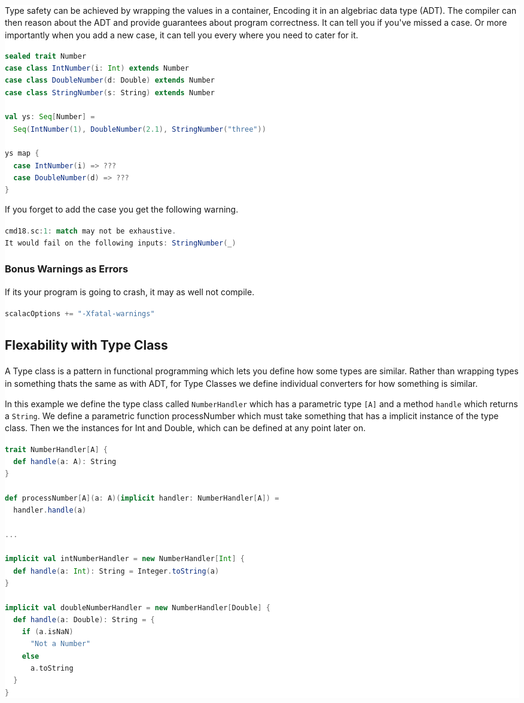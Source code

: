 Type safety can be achieved by wrapping the values in a container, Encoding it in an algebriac data type (ADT). The compiler can then reason about the ADT and provide guarantees about program correctness. It can tell you if you've missed a case. Or more importantly when you add a new case, it can tell you every where you need to cater for it.

```scala
sealed trait Number
case class IntNumber(i: Int) extends Number
case class DoubleNumber(d: Double) extends Number
case class StringNumber(s: String) extends Number

val ys: Seq[Number] =
  Seq(IntNumber(1), DoubleNumber(2.1), StringNumber("three"))

ys map {
  case IntNumber(i) => ???
  case DoubleNumber(d) => ???
}
```

If you forget to add the case you get the following warning.

```scala
cmd18.sc:1: match may not be exhaustive.
It would fail on the following inputs: StringNumber(_)
```

### Bonus Warnings as Errors

If its your program is going to crash, it may as well not compile.

```scala
scalacOptions += "-Xfatal-warnings"
```

## Flexability with Type Class

A Type class is a pattern in functional programming which lets you define how some types are similar. Rather than wrapping types in something thats the same as with ADT, for Type Classes we define individual converters for how something is similar.

In this example we define the type class called `NumberHandler` which has a parametric type `[A]` and a method `handle` which returns a `String`. We define a parametric function processNumber which must take something that has a implicit instance of the type class. Then we the instances for Int and Double, which can be defined at any point later on.

```scala
trait NumberHandler[A] {
  def handle(a: A): String
}

def processNumber[A](a: A)(implicit handler: NumberHandler[A]) =
  handler.handle(a)

...

implicit val intNumberHandler = new NumberHandler[Int] {
  def handle(a: Int): String = Integer.toString(a)
}

implicit val doubleNumberHandler = new NumberHandler[Double] {
  def handle(a: Double): String = {
    if (a.isNaN)
      "Not a Number"
    else
      a.toString
  }
}
```